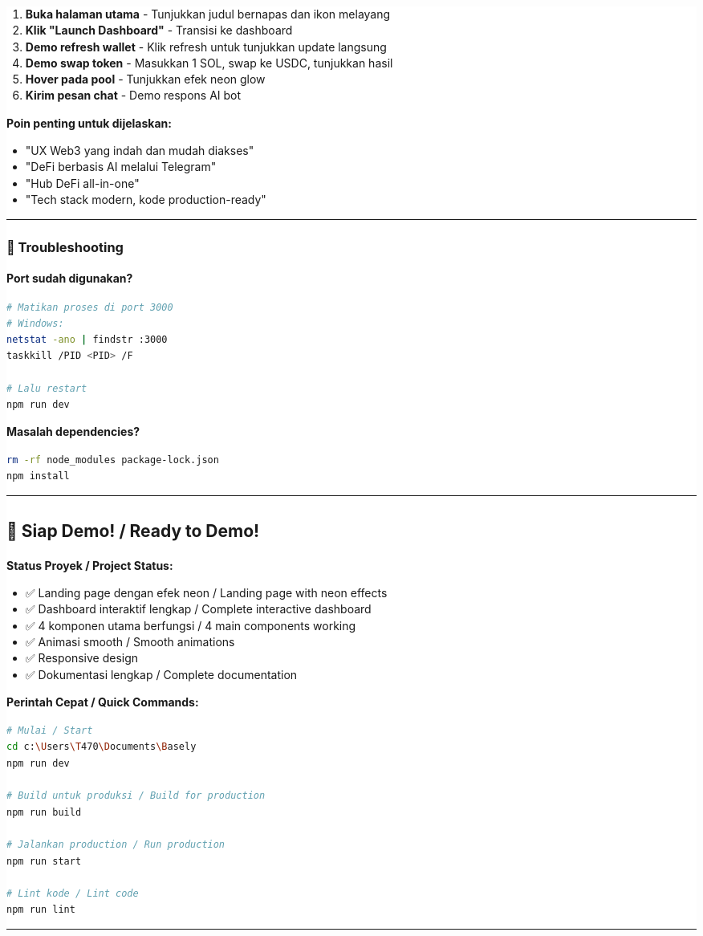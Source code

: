 1. **Buka halaman utama** - Tunjukkan judul bernapas dan ikon melayang
2. **Klik "Launch Dashboard"** - Transisi ke dashboard
3. **Demo refresh wallet** - Klik refresh untuk tunjukkan update langsung
4. **Demo swap token** - Masukkan 1 SOL, swap ke USDC, tunjukkan hasil
5. **Hover pada pool** - Tunjukkan efek neon glow
6. **Kirim pesan chat** - Demo respons AI bot

**Poin penting untuk dijelaskan:**
- "UX Web3 yang indah dan mudah diakses"
- "DeFi berbasis AI melalui Telegram"
- "Hub DeFi all-in-one"
- "Tech stack modern, kode production-ready"

---

### 🐛 Troubleshooting

**Port sudah digunakan?**
```bash
# Matikan proses di port 3000
# Windows:
netstat -ano | findstr :3000
taskkill /PID <PID> /F

# Lalu restart
npm run dev
```

**Masalah dependencies?**
```bash
rm -rf node_modules package-lock.json
npm install
```

---

## 🎉 Siap Demo! / Ready to Demo!

**Status Proyek / Project Status:**
- ✅ Landing page dengan efek neon / Landing page with neon effects
- ✅ Dashboard interaktif lengkap / Complete interactive dashboard
- ✅ 4 komponen utama berfungsi / 4 main components working
- ✅ Animasi smooth / Smooth animations
- ✅ Responsive design
- ✅ Dokumentasi lengkap / Complete documentation

**Perintah Cepat / Quick Commands:**
```bash
# Mulai / Start
cd c:\Users\T470\Documents\Basely
npm run dev

# Build untuk produksi / Build for production
npm run build

# Jalankan production / Run production
npm run start

# Lint kode / Lint code
npm run lint
```

---